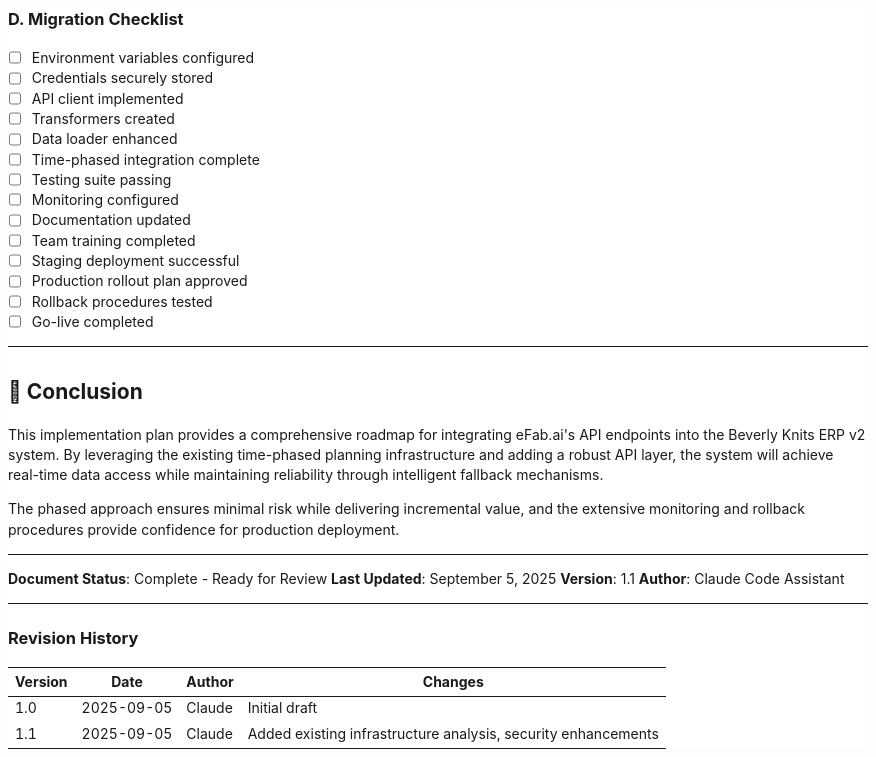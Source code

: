 ### D. Migration Checklist

- [ ] Environment variables configured
- [ ] Credentials securely stored
- [ ] API client implemented
- [ ] Transformers created
- [ ] Data loader enhanced
- [ ] Time-phased integration complete
- [ ] Testing suite passing
- [ ] Monitoring configured
- [ ] Documentation updated
- [ ] Team training completed
- [ ] Staging deployment successful
- [ ] Production rollout plan approved
- [ ] Rollback procedures tested
- [ ] Go-live completed

---

## 🎯 Conclusion

This implementation plan provides a comprehensive roadmap for integrating eFab.ai's API endpoints into the Beverly Knits ERP v2 system. By leveraging the existing time-phased planning infrastructure and adding a robust API layer, the system will achieve real-time data access while maintaining reliability through intelligent fallback mechanisms.

The phased approach ensures minimal risk while delivering incremental value, and the extensive monitoring and rollback procedures provide confidence for production deployment.

---

**Document Status**: Complete - Ready for Review
**Last Updated**: September 5, 2025
**Version**: 1.1
**Author**: Claude Code Assistant

---

### Revision History

| Version | Date | Author | Changes |
|---------|------|--------|---------|
| 1.0 | 2025-09-05 | Claude | Initial draft |
| 1.1 | 2025-09-05 | Claude | Added existing infrastructure analysis, security enhancements |